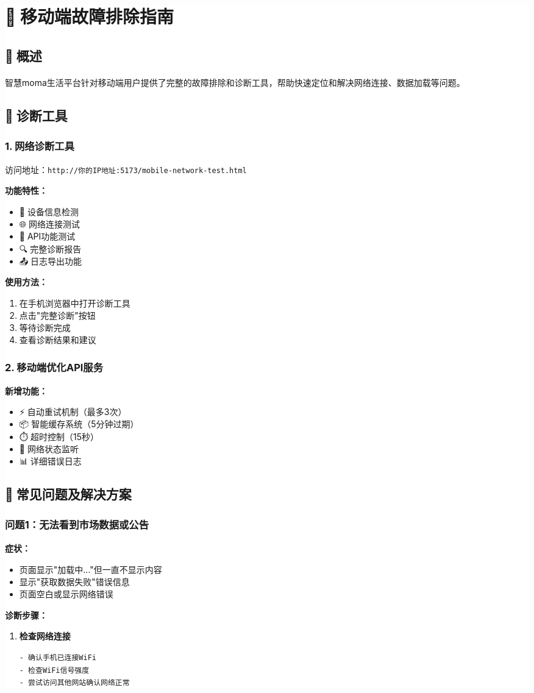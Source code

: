 # 📱 移动端故障排除指南

## 🎯 概述

智慧moma生活平台针对移动端用户提供了完整的故障排除和诊断工具，帮助快速定位和解决网络连接、数据加载等问题。

## 🔧 诊断工具

### 1. 网络诊断工具

访问地址：`http://你的IP地址:5173/mobile-network-test.html`

**功能特性：**
- 📱 设备信息检测
- 🌐 网络连接测试
- 🛒 API功能测试
- 🔍 完整诊断报告
- 📤 日志导出功能

**使用方法：**
1. 在手机浏览器中打开诊断工具
2. 点击"完整诊断"按钮
3. 等待诊断完成
4. 查看诊断结果和建议

### 2. 移动端优化API服务

**新增功能：**
- ⚡ 自动重试机制（最多3次）
- 📦 智能缓存系统（5分钟过期）
- ⏱️ 超时控制（15秒）
- 🔄 网络状态监听
- 📊 详细错误日志

## 🚨 常见问题及解决方案

### 问题1：无法看到市场数据或公告

**症状：**
- 页面显示"加载中..."但一直不显示内容
- 显示"获取数据失败"错误信息
- 页面空白或显示网络错误

**诊断步骤：**

1. **检查网络连接**
   ```
   - 确认手机已连接WiFi
   - 检查WiFi信号强度
   - 尝试访问其他网站确认网络正常
   ```
